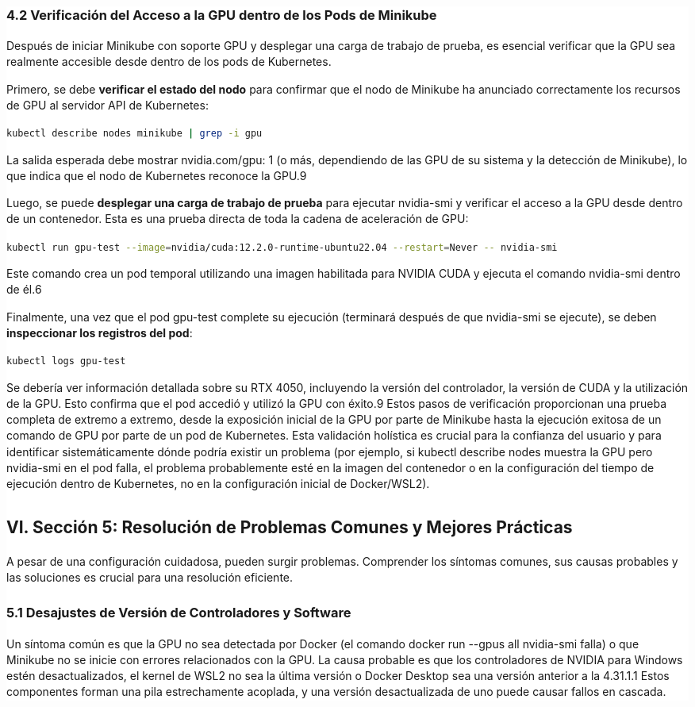 ### **4.2 Verificación del Acceso a la GPU dentro de los Pods de Minikube**

Después de iniciar Minikube con soporte GPU y desplegar una carga de trabajo de prueba, es esencial verificar que la GPU sea realmente accesible desde dentro de los pods de Kubernetes.

Primero, se debe **verificar el estado del nodo** para confirmar que el nodo de Minikube ha anunciado correctamente los recursos de GPU al servidor API de Kubernetes:

```Bash
kubectl describe nodes minikube | grep -i gpu
```

La salida esperada debe mostrar nvidia.com/gpu: 1 (o más, dependiendo de las GPU de su sistema y la detección de Minikube), lo que indica que el nodo de Kubernetes reconoce la GPU.9

Luego, se puede **desplegar una carga de trabajo de prueba** para ejecutar nvidia-smi y verificar el acceso a la GPU desde dentro de un contenedor. Esta es una prueba directa de toda la cadena de aceleración de GPU:

```Bash
kubectl run gpu-test --image=nvidia/cuda:12.2.0-runtime-ubuntu22.04 --restart=Never -- nvidia-smi
```

Este comando crea un pod temporal utilizando una imagen habilitada para NVIDIA CUDA y ejecuta el comando nvidia-smi dentro de él.6

Finalmente, una vez que el pod gpu-test complete su ejecución (terminará después de que nvidia-smi se ejecute), se deben **inspeccionar los registros del pod**:

```Bash
kubectl logs gpu-test
```

Se debería ver información detallada sobre su RTX 4050, incluyendo la versión del controlador, la versión de CUDA y la utilización de la GPU. Esto confirma que el pod accedió y utilizó la GPU con éxito.9 Estos pasos de verificación proporcionan una prueba completa de extremo a extremo, desde la exposición inicial de la GPU por parte de Minikube hasta la ejecución exitosa de un comando de GPU por parte de un pod de Kubernetes. Esta validación holística es crucial para la confianza del usuario y para identificar sistemáticamente dónde podría existir un problema (por ejemplo, si kubectl describe nodes muestra la GPU pero nvidia-smi en el pod falla, el problema probablemente esté en la imagen del contenedor o en la configuración del tiempo de ejecución dentro de Kubernetes, no en la configuración inicial de Docker/WSL2).

## **VI. Sección 5: Resolución de Problemas Comunes y Mejores Prácticas**

A pesar de una configuración cuidadosa, pueden surgir problemas. Comprender los síntomas comunes, sus causas probables y las soluciones es crucial para una resolución eficiente.

### **5.1 Desajustes de Versión de Controladores y Software**

Un síntoma común es que la GPU no sea detectada por Docker (el comando docker run --gpus all nvidia-smi falla) o que Minikube no se inicie con errores relacionados con la GPU. La causa probable es que los controladores de NVIDIA para Windows estén desactualizados, el kernel de WSL2 no sea la última versión o Docker Desktop sea una versión anterior a la 4.31.1.1 Estos componentes forman una pila estrechamente acoplada, y una versión desactualizada de uno puede causar fallos en cascada.
